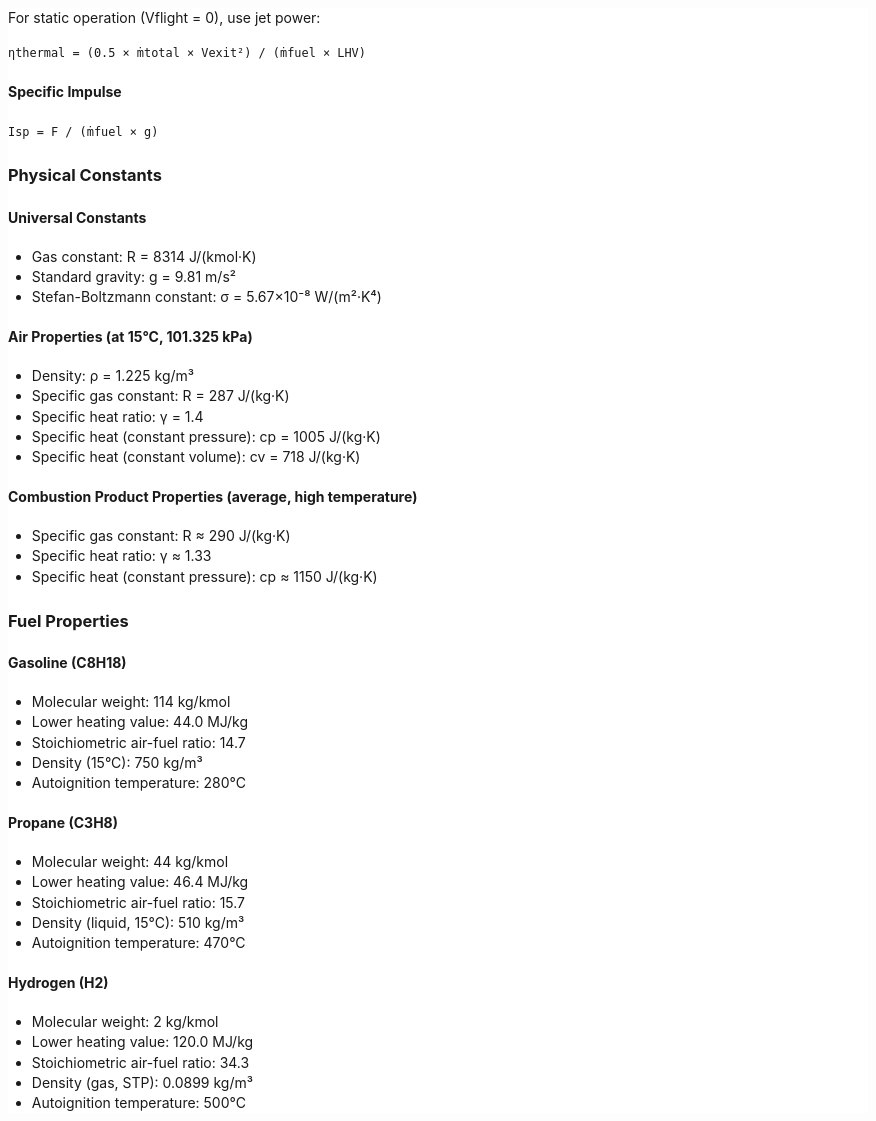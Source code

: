 For static operation (Vflight = 0), use jet power:
```
ηthermal = (0.5 × ṁtotal × Vexit²) / (ṁfuel × LHV)
```

#### Specific Impulse
```
Isp = F / (ṁfuel × g)
```

### Physical Constants

#### Universal Constants
- Gas constant: R = 8314 J/(kmol·K)
- Standard gravity: g = 9.81 m/s²
- Stefan-Boltzmann constant: σ = 5.67×10⁻⁸ W/(m²·K⁴)

#### Air Properties (at 15°C, 101.325 kPa)
- Density: ρ = 1.225 kg/m³
- Specific gas constant: R = 287 J/(kg·K)
- Specific heat ratio: γ = 1.4
- Specific heat (constant pressure): cp = 1005 J/(kg·K)
- Specific heat (constant volume): cv = 718 J/(kg·K)

#### Combustion Product Properties (average, high temperature)
- Specific gas constant: R ≈ 290 J/(kg·K)
- Specific heat ratio: γ ≈ 1.33
- Specific heat (constant pressure): cp ≈ 1150 J/(kg·K)

### Fuel Properties

#### Gasoline (C8H18)
- Molecular weight: 114 kg/kmol
- Lower heating value: 44.0 MJ/kg
- Stoichiometric air-fuel ratio: 14.7
- Density (15°C): 750 kg/m³
- Autoignition temperature: 280°C

#### Propane (C3H8)
- Molecular weight: 44 kg/kmol
- Lower heating value: 46.4 MJ/kg
- Stoichiometric air-fuel ratio: 15.7
- Density (liquid, 15°C): 510 kg/m³
- Autoignition temperature: 470°C

#### Hydrogen (H2)
- Molecular weight: 2 kg/kmol
- Lower heating value: 120.0 MJ/kg
- Stoichiometric air-fuel ratio: 34.3
- Density (gas, STP): 0.0899 kg/m³
- Autoignition temperature: 500°C
